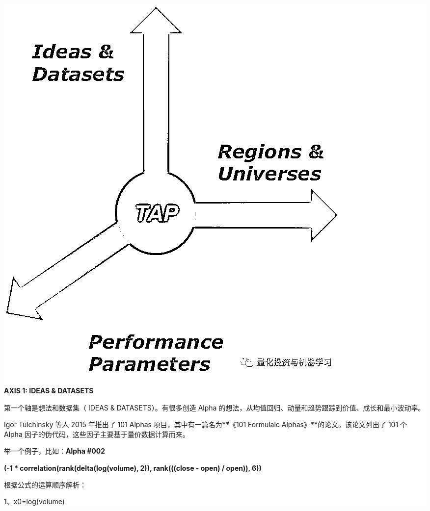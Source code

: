 ![](img/9b61578fca69c89e458fd52f249467cb.png)

**AXIS 1: IDEAS & DATASETS**

第一个轴是想法和数据集（ IDEAS & DATASETS）。有很多创造 Alpha 的想法，从均值回归、动量和趋势跟踪到价值、成长和最小波动率。

Igor Tulchinsky 等人 2015 年推出了 101 Alphas 项目，其中有一篇名为**《101 Formulaic Alphas》**的论文。该论文列出了 101 个 Alpha 因子的伪代码，这些因子主要基于量价数据计算而来。

举一个例子，比如：**Alpha #002**

**(-1 * correlation(rank(delta(log(volume), 2)), rank(((close - open) / open)), 6))**

根据公式的运算顺序解析：

1、x0=log(volume)
